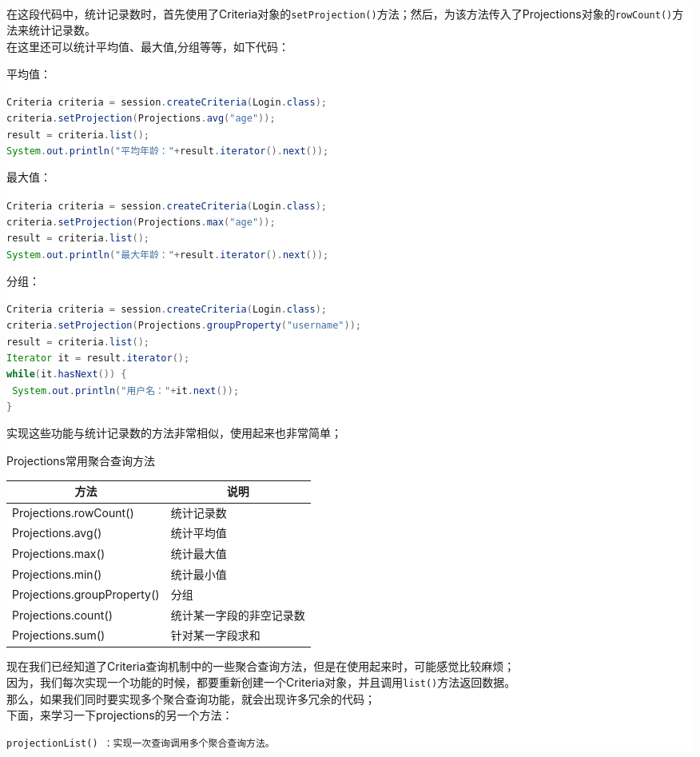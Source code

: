 在这段代码中，统计记录数时，首先使用了Criteria对象的`setProjection()`方法；然后，为该方法传入了Projections对象的`rowCount()`方法来统计记录数。         
在这里还可以统计平均值、最大值,分组等等，如下代码：             

平均值：      
```java
Criteria criteria = session.createCriteria(Login.class);
criteria.setProjection(Projections.avg("age"));
result = criteria.list();
System.out.println("平均年龄："+result.iterator().next());
```

最大值：    
```java
Criteria criteria = session.createCriteria(Login.class);
criteria.setProjection(Projections.max("age"));
result = criteria.list();
System.out.println("最大年龄："+result.iterator().next());
```

分组：         
```java
Criteria criteria = session.createCriteria(Login.class);
criteria.setProjection(Projections.groupProperty("username"));
result = criteria.list();
Iterator it = result.iterator();
while(it.hasNext()) {
 System.out.println("用户名："+it.next());
}
```
实现这些功能与统计记录数的方法非常相似，使用起来也非常简单；        

Projections常用聚合查询方法           

|方法 |                                    说明|
|-------|------|
|Projections.rowCount()          |统计记录数|
|Projections.avg()               |统计平均值|
|Projections.max()               |统计最大值|
|Projections.min()               |统计最小值|
|Projections.groupProperty()     |分组|
|Projections.count()             |统计某一字段的非空记录数|
|Projections.sum()               |针对某一字段求和|


现在我们已经知道了Criteria查询机制中的一些聚合查询方法，但是在使用起来时，可能感觉比较麻烦；    
因为，我们每次实现一个功能的时候，都要重新创建一个Criteria对象，并且调用`list()`方法返回数据。      
那么，如果我们同时要实现多个聚合查询功能，就会出现许多冗余的代码；       
下面，来学习一下projections的另一个方法：               

	projectionList() ：实现一次查询调用多个聚合查询方法。
